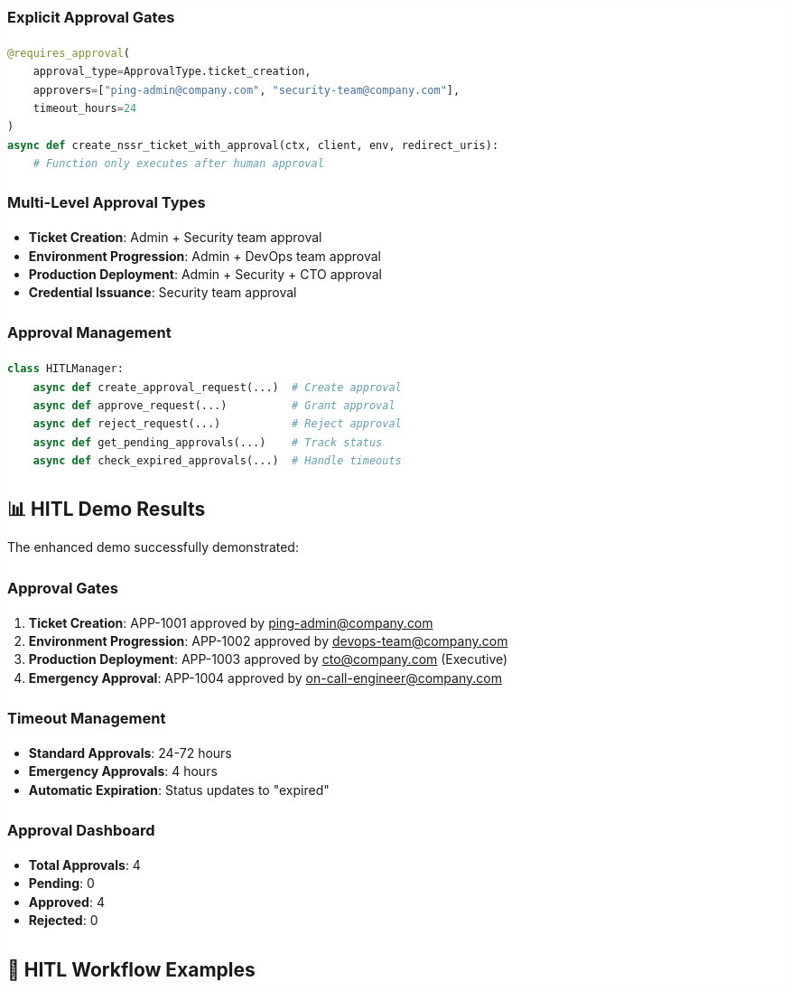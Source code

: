 ### **Explicit Approval Gates**
```python
@requires_approval(
    approval_type=ApprovalType.ticket_creation,
    approvers=["ping-admin@company.com", "security-team@company.com"],
    timeout_hours=24
)
async def create_nssr_ticket_with_approval(ctx, client, env, redirect_uris):
    # Function only executes after human approval
```

### **Multi-Level Approval Types**
- **Ticket Creation**: Admin + Security team approval
- **Environment Progression**: Admin + DevOps team approval  
- **Production Deployment**: Admin + Security + CTO approval
- **Credential Issuance**: Security team approval

### **Approval Management**
```python
class HITLManager:
    async def create_approval_request(...)  # Create approval
    async def approve_request(...)          # Grant approval
    async def reject_request(...)           # Reject approval
    async def get_pending_approvals(...)    # Track status
    async def check_expired_approvals(...)  # Handle timeouts
```

## 📊 **HITL Demo Results**

The enhanced demo successfully demonstrated:

### **Approval Gates**
1. **Ticket Creation**: APP-1001 approved by ping-admin@company.com
2. **Environment Progression**: APP-1002 approved by devops-team@company.com  
3. **Production Deployment**: APP-1003 approved by cto@company.com (Executive)
4. **Emergency Approval**: APP-1004 approved by on-call-engineer@company.com

### **Timeout Management**
- **Standard Approvals**: 24-72 hours
- **Emergency Approvals**: 4 hours
- **Automatic Expiration**: Status updates to "expired"

### **Approval Dashboard**
- **Total Approvals**: 4
- **Pending**: 0  
- **Approved**: 4
- **Rejected**: 0

## 🔄 **HITL Workflow Examples**

